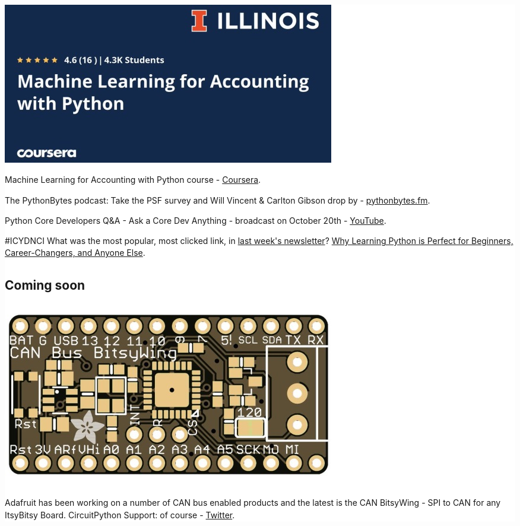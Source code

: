 [![Machine Learning for Accounting with Python](../assets/20201027/20201027mlp.jpg)](https://www.gfx.dev/python-for-feature-film/)

Machine Learning for Accounting with Python course - [Coursera](https://www.coursera.org/learn/machine-learning-accounting-python).

The PythonBytes podcast: Take the PSF survey and Will Vincent & Carlton Gibson drop by - [pythonbytes.fm](https://pythonbytes.fm/episodes/show/204/take-the-psf-survey-and-will-carlton-drop-by).

Python Core Developers Q&A - Ask a Core Dev Anything - broadcast on October 20th - [YouTube](https://www.youtube.com/watch?v=gXMdfBTcOfQ).

#ICYDNCI What was the most popular, most clicked link, in [last week's newsletter](https://www.adafruitdaily.com/2020/10/20/python-on-microcontrollers-newsletter-circuitpython-6-release-candidate-new-hardware-more-python-adafruit-circuitpython-electronichalloween-micropython-thepsf/)? [Why Learning Python is Perfect for Beginners, Career-Changers, and Anyone Else](https://learntocodewith.me/resources/why-learn-python/).

## Coming soon

[![CAN BitsyWing](../assets/20201027/20201027can.jpg)](https://twitter.com/adafruit/status/1320506768959672333)

Adafruit has been working on a number of CAN bus enabled products and the latest is the CAN BitsyWing - SPI to CAN for any ItsyBitsy Board. CircuitPython Support: of course - [Twitter](https://twitter.com/adafruit/status/1320506768959672333).
